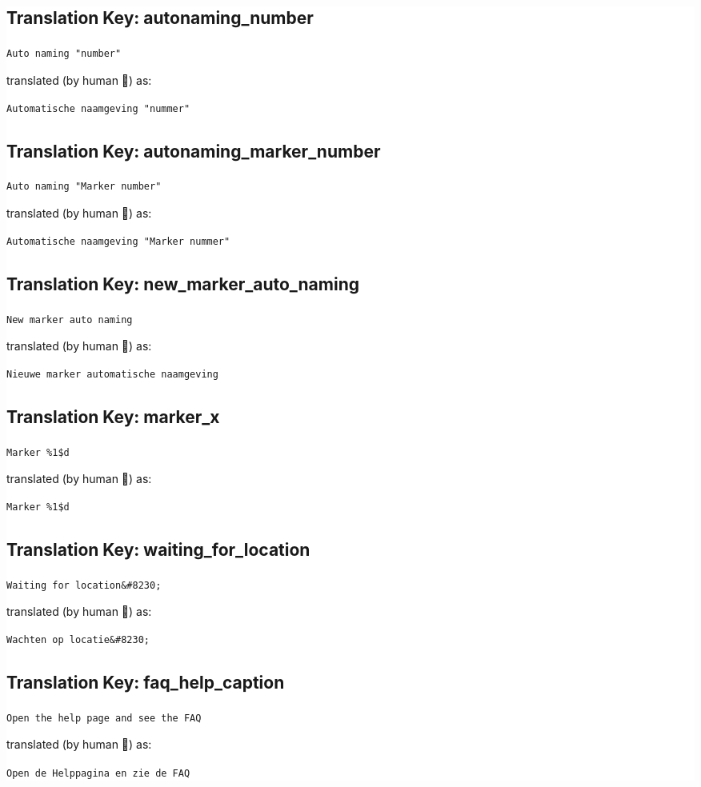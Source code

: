 
## Translation Key: autonaming_number
```
Auto naming "number"
```
translated (by human 👀) as:
```
Automatische naamgeving "nummer"
```


## Translation Key: autonaming_marker_number
```
Auto naming "Marker number"
```
translated (by human 👀) as:
```
Automatische naamgeving "Marker nummer"
```


## Translation Key: new_marker_auto_naming
```
New marker auto naming
```
translated (by human 👀) as:
```
Nieuwe marker automatische naamgeving
```


## Translation Key: marker_x
```
Marker %1$d
```
translated (by human 👀) as:
```
Marker %1$d
```


## Translation Key: waiting_for_location
```
Waiting for location&#8230;
```
translated (by human 👀) as:
```
Wachten op locatie&#8230;
```


## Translation Key: faq_help_caption
```
Open the help page and see the FAQ
```
translated (by human 👀) as:
```
Open de Helppagina en zie de FAQ
```
